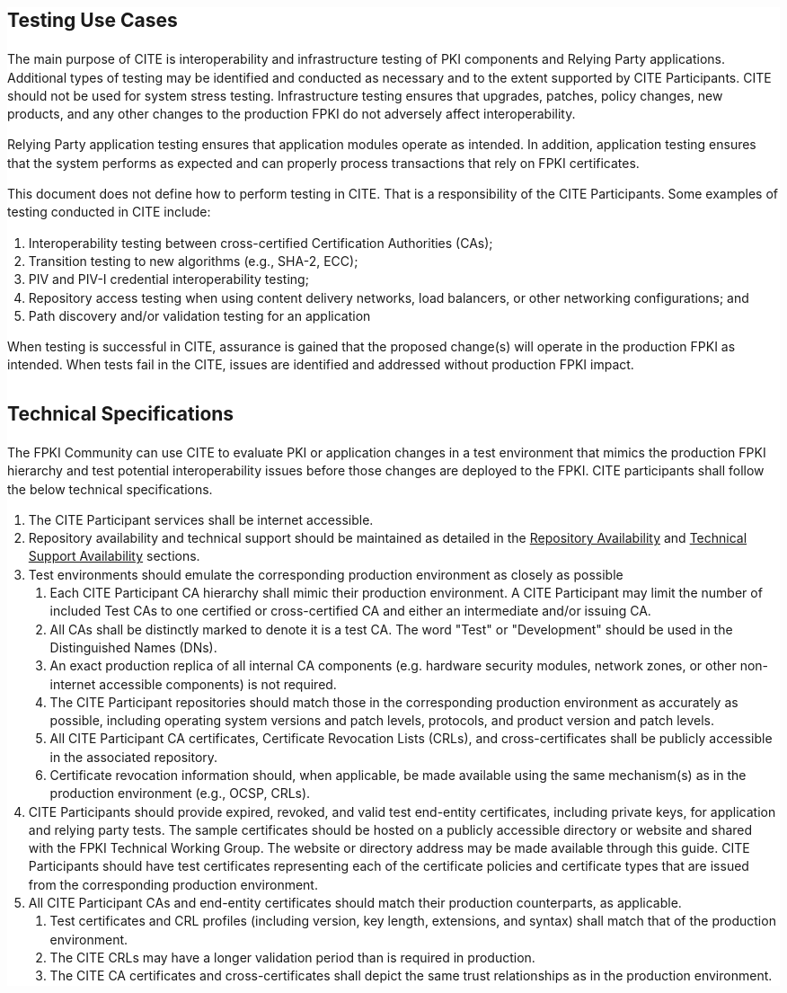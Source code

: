 ## Testing Use Cases

The main purpose of CITE is interoperability and infrastructure testing of PKI components and Relying Party applications. Additional types of testing may be identified and conducted as necessary and to the extent supported by CITE Participants. CITE should not be used for system stress testing. Infrastructure testing ensures that upgrades, patches, policy changes, new products, and any other changes to the production FPKI do not adversely affect interoperability.

Relying Party application testing ensures that application modules operate as intended. In addition, application testing ensures that the system performs as expected and can properly process transactions that rely on FPKI certificates.

This document does not define how to perform testing in CITE. That is a responsibility of the CITE Participants. Some examples of testing conducted in CITE include:
1. Interoperability testing between cross-certified Certification Authorities (CAs);
2. Transition testing to new algorithms (e.g., SHA-2, ECC);
3. PIV and PIV-I credential interoperability testing;
4. Repository access testing when using content delivery networks, load balancers, or other networking configurations; and
5. Path discovery and/or validation testing for an application

When testing is successful in CITE, assurance is gained that the proposed change(s) will operate in the production FPKI as intended. When tests fail in the CITE, issues are identified and addressed without production FPKI impact. <br>

## Technical Specifications

The FPKI Community can use CITE to evaluate PKI or application changes in a test environment that mimics the production FPKI hierarchy and test potential interoperability issues before those changes are deployed to the FPKI. CITE participants shall follow the below technical specifications.

1. The CITE Participant services shall be internet accessible.
2. Repository availability and technical support should be maintained as detailed in the [Repository Availability](#repository-availability) and [Technical Support Availability](#technical-support-availability) sections.
3. Test environments should emulate the corresponding production environment as closely as possible
    1. Each CITE Participant CA hierarchy shall mimic their production environment. A CITE Participant may limit the number of included Test CAs to one certified or cross-certified CA and either an intermediate and/or issuing CA.
    2. All CAs shall be distinctly marked to denote it is a test CA. The word "Test" or "Development" should be used in the Distinguished Names (DNs).
    3. An exact production replica of all internal CA components (e.g. hardware security modules, network zones, or other non-internet accessible components) is not required.
    4. The CITE Participant repositories should match those in the corresponding production environment as accurately as possible, including operating system versions and patch levels, protocols, and product version and patch levels.
    5. All CITE Participant CA certificates, Certificate Revocation Lists (CRLs), and cross-certificates shall be publicly accessible in the associated repository.
    6. Certificate revocation information should, when applicable, be made available using the same mechanism(s) as in the production environment (e.g., OCSP, CRLs).
4. CITE Participants should provide expired, revoked, and valid test end-entity certificates, including private keys, for application and relying party tests. The sample certificates should be hosted on a publicly accessible directory or website and shared with the FPKI Technical Working Group. The website or directory address may be made available through this guide. CITE Participants should have test certificates representing each of the certificate policies and certificate types that are issued from the corresponding production environment.
5. All CITE Participant CAs and end-entity certificates should match their production counterparts, as applicable.
    1. Test certificates and CRL profiles (including version, key length, extensions, and syntax) shall match that of the production environment.
    2. The CITE CRLs may have a longer validation period than is required in production.
    3. The CITE CA certificates and cross-certificates shall depict the same trust relationships as in the production environment.